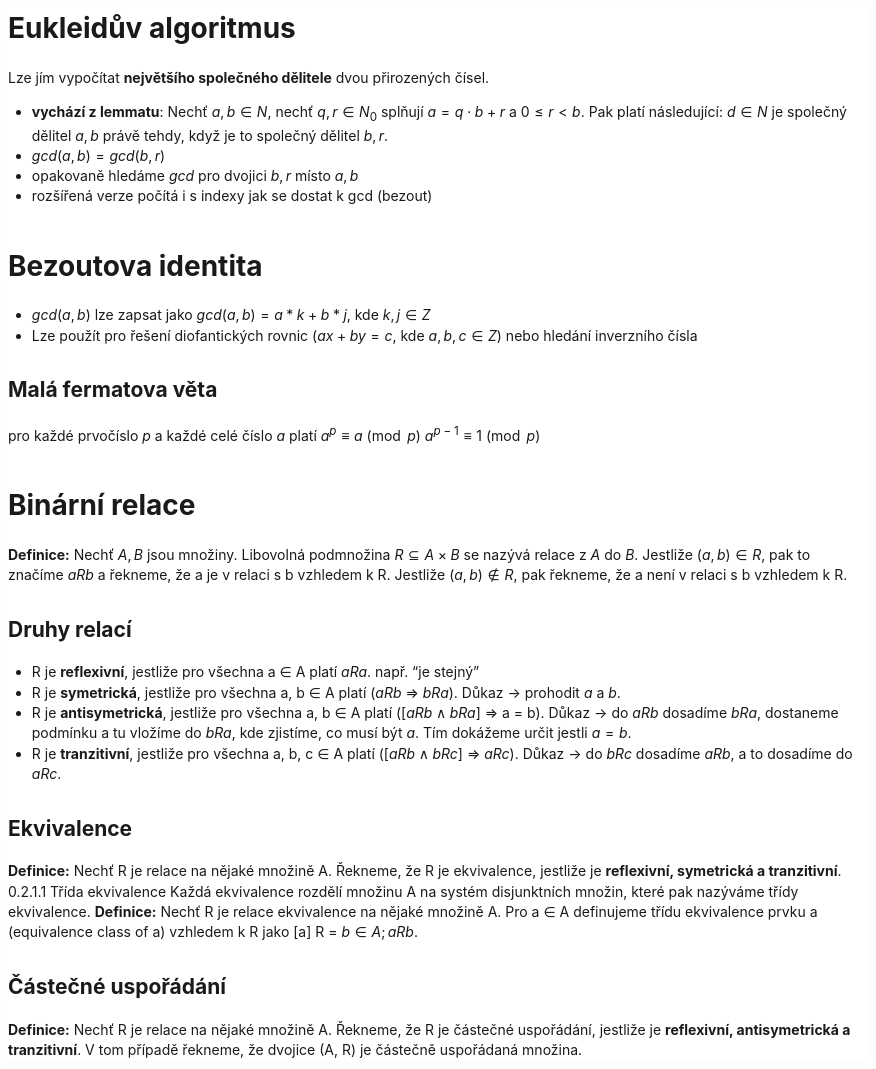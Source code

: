 # Eukleidův algoritmus
Lze jím vypočítat **největšího společného dělitele** dvou přirozených čísel.
- **vychází z lemmatu**: Nechť $a,b \in N$, nechť $q,r \in N_0$ splňují $a = q \cdot b + r$ a $0 \leq r < b$. Pak platí následující: $d \in N$ je společný dělitel $a,b$ právě tehdy, když je to společný dělitel $b,r$.
- $gcd(a, b) = gcd(b, r)$
- opakovaně hledáme $gcd$ pro dvojici $b, r$ místo $a,b$
- rozšířená verze počítá i s indexy jak se dostat k gcd (bezout)

# Bezoutova identita
- $gcd(a, b)$ lze zapsat jako $gcd(a, b) = a*k + b*j$, kde $k, j \in Z$ 
- Lze použít pro řešení diofantických rovnic ($ax +by = c$, kde $a,b,c \in Z$) nebo hledání inverzního čísla

## Malá fermatova věta
pro každé prvočíslo *p* a každé celé číslo *a* platí
${\displaystyle a^{p}\equiv a{\pmod {p}}}$
$a^{{p-1}}\equiv 1{\pmod  p}$

# Binární relace
**Definice:** Nechť $A,B$ jsou množiny. Libovolná podmnožina $R \subseteq A \times B$ se nazývá relace z $A$ do $B$. Jestliže $(a, b) \in R$, pak to značíme $aRb$ a řekneme, že a je v relaci s b vzhledem k R. Jestliže $(a, b) \notin R$, pak řekneme, že a není v relaci s b vzhledem k R.

## Druhy relací
- R je **reflexivní**, jestliže pro všechna a ∈ A platí $aRa$. např. “je stejný”
- R je **symetrická**, jestliže pro všechna a, b ∈ A platí ($aRb$ ⇒ $bRa$). Důkaz -> prohodit $a$ a $b$.
- R je **antisymetrická**, jestliže pro všechna a, b ∈ A platí ($[aRb ∧ bRa]$ ⇒ a = b). Důkaz -> do $aRb$ dosadíme $bRa$, dostaneme podmínku a tu vložíme do $bRa$, kde zjistíme, co musí být $a$. Tím dokážeme určit jestli $a=b$.
- R je **tranzitivní**, jestliže pro všechna a, b, c ∈ A platí ($[aRb ∧ bRc]$ ⇒ $aRc$). Důkaz -> do $bRc$ dosadíme $aRb$, a to dosadíme do $aRc$. 

## Ekvivalence
**Definice:** Nechť R je relace na nějaké množině A. Řekneme, že R je ekvivalence, jestliže je **reflexivní, symetrická a tranzitivní**.
0.2.1.1 Třída ekvivalence
Každá ekvivalence rozdělí množinu A na systém disjunktních množin, které pak nazýváme třídy ekvivalence.
**Definice:** Nechť R je relace ekvivalence na nějaké množině A. Pro a ∈ A definujeme třídu ekvivalence prvku a (equivalence class of a) vzhledem k R jako \[a\] R = ${b ∈ A; aRb}$.

## Částečné uspořádání
**Definice:** Nechť R je relace na nějaké množině A. Řekneme, že R je částečné uspořádání, jestliže je **reflexivní, antisymetrická a tranzitivní**. V tom případě řekneme, že dvojice (A, R) je částečně uspořádaná množina.
